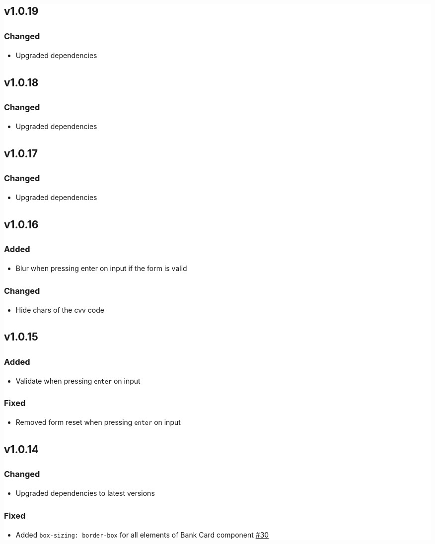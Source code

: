 ## v1.0.19

### Changed

- Upgraded dependencies

## v1.0.18

### Changed

- Upgraded dependencies

## v1.0.17

### Changed

- Upgraded dependencies

## v1.0.16

### Added

- Blur when pressing enter on input if the form is valid

### Changed

- Hide chars of the cvv code

## v1.0.15

### Added

- Validate when pressing `enter` on input

### Fixed

- Removed form reset when pressing `enter` on input

## v1.0.14

### Changed

- Upgraded dependencies to latest versions

### Fixed

- Added `box-sizing: border-box` for all elements of Bank Card component [#30]

[#30]:https://github.com/avto-dev/bank-card-vue-component/pull/33
